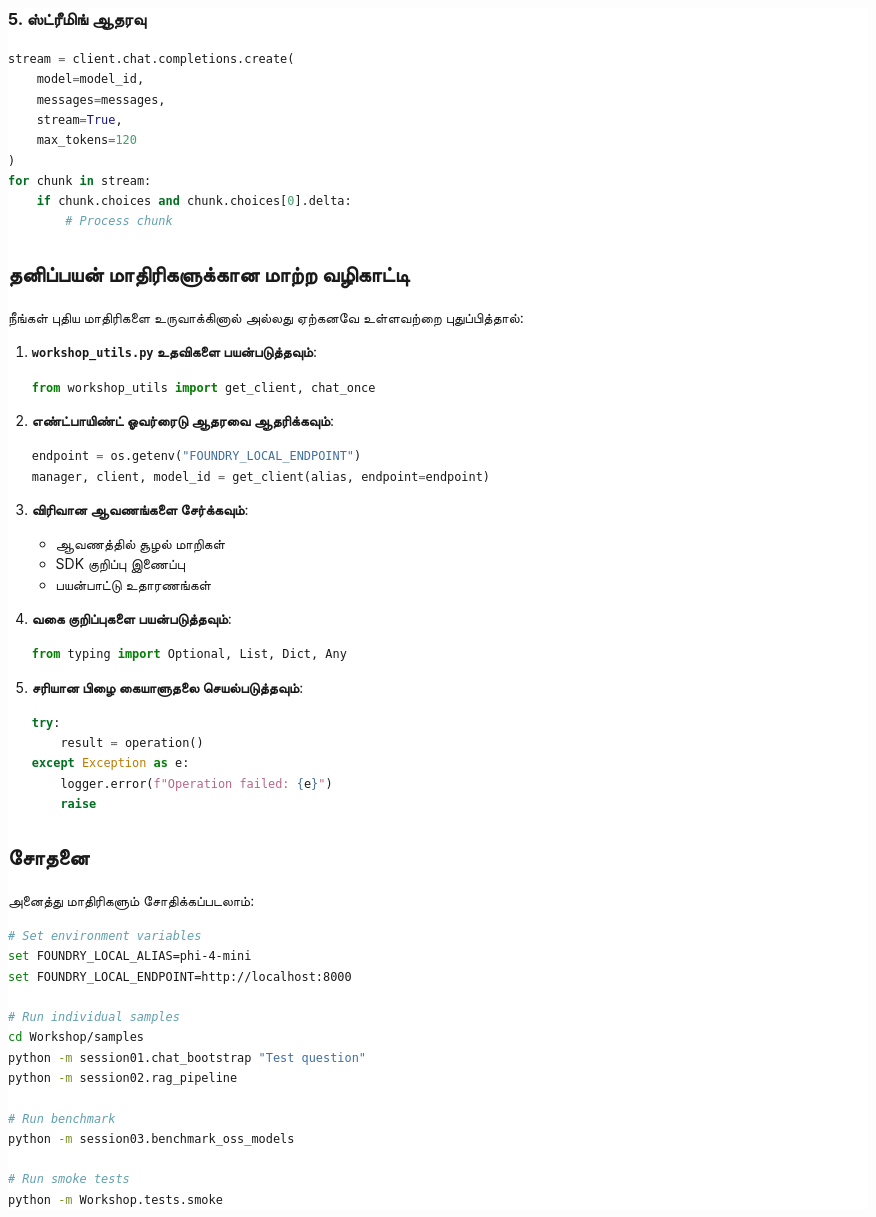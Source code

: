 ### 5. ஸ்ட்ரீமிங் ஆதரவு
```python
stream = client.chat.completions.create(
    model=model_id,
    messages=messages,
    stream=True,
    max_tokens=120
)
for chunk in stream:
    if chunk.choices and chunk.choices[0].delta:
        # Process chunk
```

## தனிப்பயன் மாதிரிகளுக்கான மாற்ற வழிகாட்டி

நீங்கள் புதிய மாதிரிகளை உருவாக்கினால் அல்லது ஏற்கனவே உள்ளவற்றை புதுப்பித்தால்:

1. **`workshop_utils.py` உதவிகளை பயன்படுத்தவும்**:
   ```python
   from workshop_utils import get_client, chat_once
   ```

2. **எண்ட்பாயிண்ட் ஓவர்ரைடு ஆதரவை ஆதரிக்கவும்**:
   ```python
   endpoint = os.getenv("FOUNDRY_LOCAL_ENDPOINT")
   manager, client, model_id = get_client(alias, endpoint=endpoint)
   ```

3. **விரிவான ஆவணங்களை சேர்க்கவும்**:
   - ஆவணத்தில் சூழல் மாறிகள்
   - SDK குறிப்பு இணைப்பு
   - பயன்பாட்டு உதாரணங்கள்

4. **வகை குறிப்புகளை பயன்படுத்தவும்**:
   ```python
   from typing import Optional, List, Dict, Any
   ```

5. **சரியான பிழை கையாளுதலை செயல்படுத்தவும்**:
   ```python
   try:
       result = operation()
   except Exception as e:
       logger.error(f"Operation failed: {e}")
       raise
   ```

## சோதனை

அனைத்து மாதிரிகளும் சோதிக்கப்படலாம்:

```bash
# Set environment variables
set FOUNDRY_LOCAL_ALIAS=phi-4-mini
set FOUNDRY_LOCAL_ENDPOINT=http://localhost:8000

# Run individual samples
cd Workshop/samples
python -m session01.chat_bootstrap "Test question"
python -m session02.rag_pipeline

# Run benchmark
python -m session03.benchmark_oss_models

# Run smoke tests
python -m Workshop.tests.smoke
```
